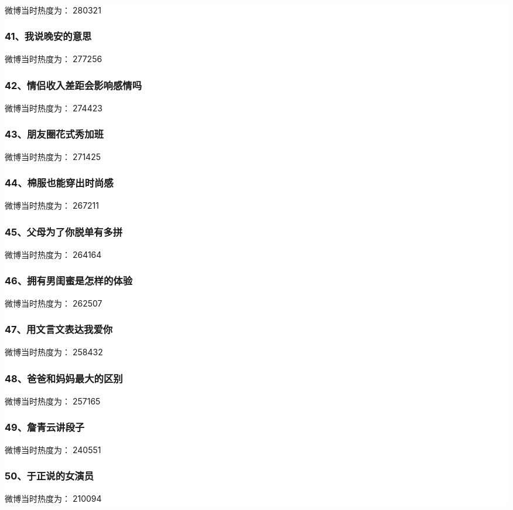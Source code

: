 微博当时热度为： 280321

### 41、我说晚安的意思

微博当时热度为： 277256

### 42、情侣收入差距会影响感情吗

微博当时热度为： 274423

### 43、朋友圈花式秀加班

微博当时热度为： 271425

### 44、棉服也能穿出时尚感

微博当时热度为： 267211

### 45、父母为了你脱单有多拼

微博当时热度为： 264164

### 46、拥有男闺蜜是怎样的体验

微博当时热度为： 262507

### 47、用文言文表达我爱你

微博当时热度为： 258432

### 48、爸爸和妈妈最大的区别

微博当时热度为： 257165

### 49、詹青云讲段子

微博当时热度为： 240551

### 50、于正说的女演员

微博当时热度为： 210094

